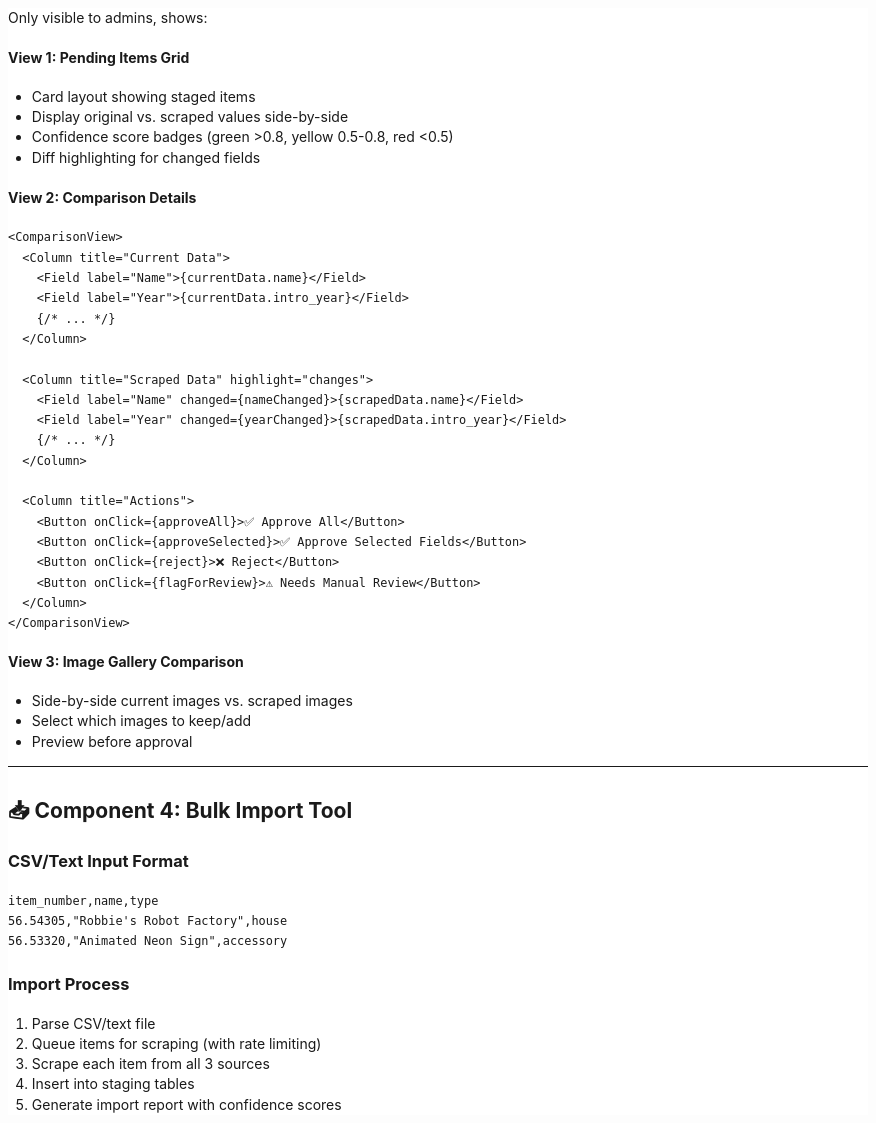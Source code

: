 Only visible to admins, shows:

#### View 1: Pending Items Grid
- Card layout showing staged items
- Display original vs. scraped values side-by-side
- Confidence score badges (green >0.8, yellow 0.5-0.8, red <0.5)
- Diff highlighting for changed fields

#### View 2: Comparison Details
```tsx
<ComparisonView>
  <Column title="Current Data">
    <Field label="Name">{currentData.name}</Field>
    <Field label="Year">{currentData.intro_year}</Field>
    {/* ... */}
  </Column>
  
  <Column title="Scraped Data" highlight="changes">
    <Field label="Name" changed={nameChanged}>{scrapedData.name}</Field>
    <Field label="Year" changed={yearChanged}>{scrapedData.intro_year}</Field>
    {/* ... */}
  </Column>
  
  <Column title="Actions">
    <Button onClick={approveAll}>✅ Approve All</Button>
    <Button onClick={approveSelected}>✅ Approve Selected Fields</Button>
    <Button onClick={reject}>❌ Reject</Button>
    <Button onClick={flagForReview}>⚠️ Needs Manual Review</Button>
  </Column>
</ComparisonView>
```

#### View 3: Image Gallery Comparison
- Side-by-side current images vs. scraped images
- Select which images to keep/add
- Preview before approval

---

## 📥 Component 4: Bulk Import Tool

### CSV/Text Input Format
```csv
item_number,name,type
56.54305,"Robbie's Robot Factory",house
56.53320,"Animated Neon Sign",accessory
```

### Import Process
1. Parse CSV/text file
2. Queue items for scraping (with rate limiting)
3. Scrape each item from all 3 sources
4. Insert into staging tables
5. Generate import report with confidence scores
